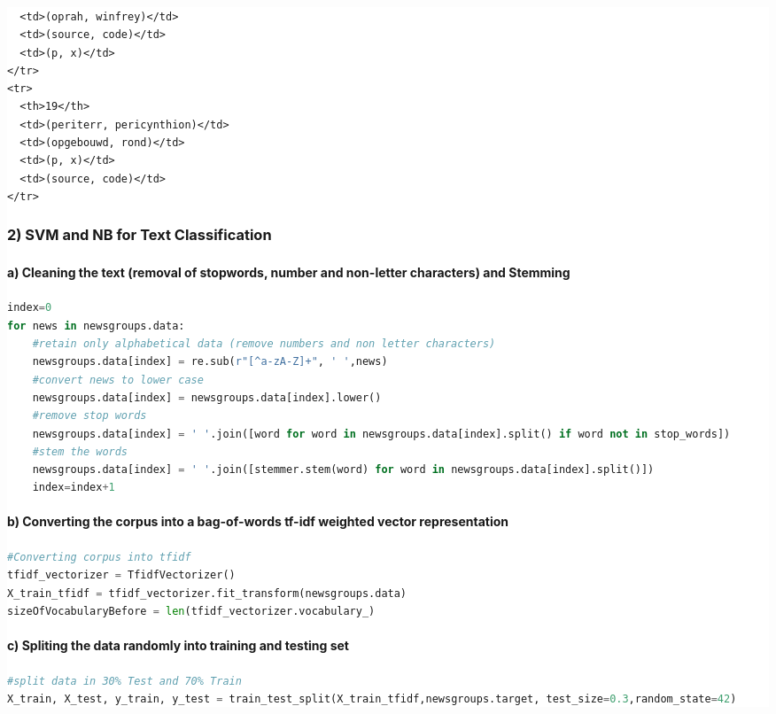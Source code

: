       <td>(oprah, winfrey)</td>
      <td>(source, code)</td>
      <td>(p, x)</td>
    </tr>
    <tr>
      <th>19</th>
      <td>(periterr, pericynthion)</td>
      <td>(opgebouwd, rond)</td>
      <td>(p, x)</td>
      <td>(source, code)</td>
    </tr>
  </tbody>
</table>
</div>



### 2) SVM and NB for Text Classification

#### a) Cleaning the text (removal of stopwords, number and non-letter characters) and Stemming


```python
index=0
for news in newsgroups.data:
    #retain only alphabetical data (remove numbers and non letter characters)
    newsgroups.data[index] = re.sub(r"[^a-zA-Z]+", ' ',news)
    #convert news to lower case
    newsgroups.data[index] = newsgroups.data[index].lower() 
    #remove stop words
    newsgroups.data[index] = ' '.join([word for word in newsgroups.data[index].split() if word not in stop_words])
    #stem the words
    newsgroups.data[index] = ' '.join([stemmer.stem(word) for word in newsgroups.data[index].split()])
    index=index+1
```

#### b) Converting the corpus into a bag-of-words tf-idf weighted vector representation


```python
#Converting corpus into tfidf
tfidf_vectorizer = TfidfVectorizer()
X_train_tfidf = tfidf_vectorizer.fit_transform(newsgroups.data)
sizeOfVocabularyBefore = len(tfidf_vectorizer.vocabulary_)
```

#### c) Spliting the data randomly into training and testing set


```python
#split data in 30% Test and 70% Train
X_train, X_test, y_train, y_test = train_test_split(X_train_tfidf,newsgroups.target, test_size=0.3,random_state=42)
```
